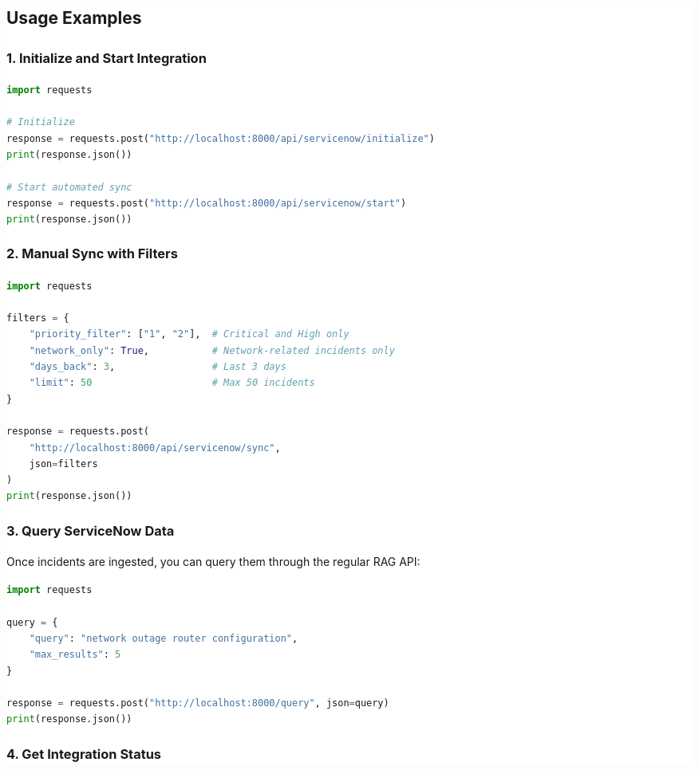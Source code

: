 ## Usage Examples

### 1. Initialize and Start Integration

```python
import requests

# Initialize
response = requests.post("http://localhost:8000/api/servicenow/initialize")
print(response.json())

# Start automated sync
response = requests.post("http://localhost:8000/api/servicenow/start")
print(response.json())
```

### 2. Manual Sync with Filters

```python
import requests

filters = {
    "priority_filter": ["1", "2"],  # Critical and High only
    "network_only": True,           # Network-related incidents only
    "days_back": 3,                 # Last 3 days
    "limit": 50                     # Max 50 incidents
}

response = requests.post(
    "http://localhost:8000/api/servicenow/sync",
    json=filters
)
print(response.json())
```

### 3. Query ServiceNow Data

Once incidents are ingested, you can query them through the regular RAG API:

```python
import requests

query = {
    "query": "network outage router configuration",
    "max_results": 5
}

response = requests.post("http://localhost:8000/query", json=query)
print(response.json())
```

### 4. Get Integration Status
